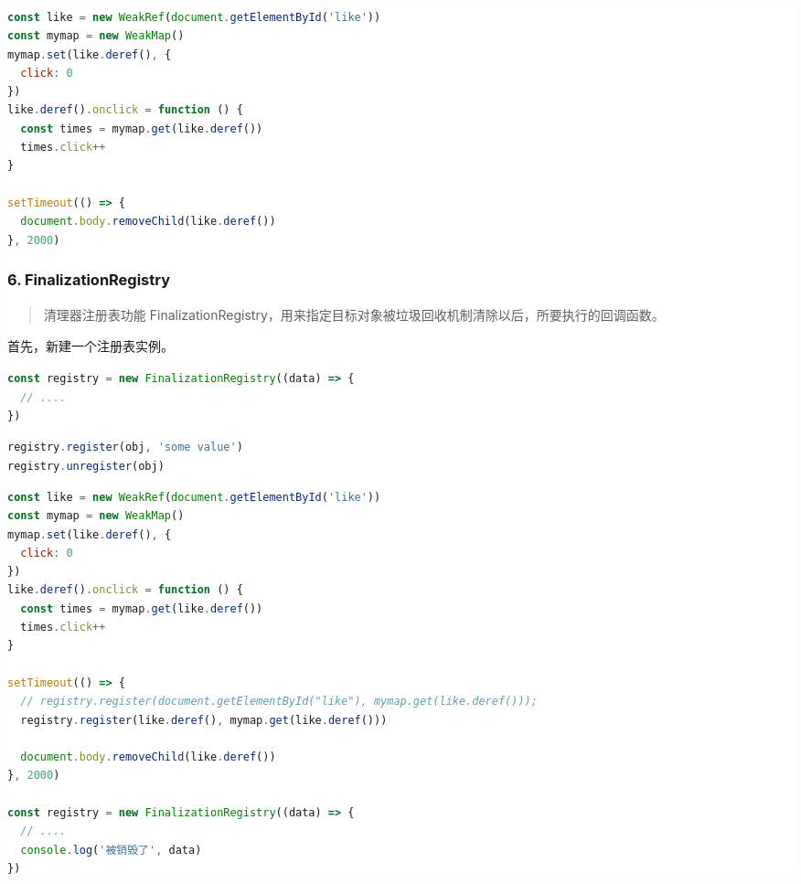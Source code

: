```javascript
const like = new WeakRef(document.getElementById('like'))
const mymap = new WeakMap()
mymap.set(like.deref(), {
  click: 0
})
like.deref().onclick = function () {
  const times = mymap.get(like.deref())
  times.click++
}

setTimeout(() => {
  document.body.removeChild(like.deref())
}, 2000)
```

### 6. FinalizationRegistry

> 清理器注册表功能 FinalizationRegistry，用来指定目标对象被垃圾回收机制清除以后，所要执行的回调函数。

首先，新建一个注册表实例。

```javascript
const registry = new FinalizationRegistry((data) => {
  // ....
})
```

```javascript
registry.register(obj, 'some value')
registry.unregister(obj)
```

```javascript
const like = new WeakRef(document.getElementById('like'))
const mymap = new WeakMap()
mymap.set(like.deref(), {
  click: 0
})
like.deref().onclick = function () {
  const times = mymap.get(like.deref())
  times.click++
}

setTimeout(() => {
  // registry.register(document.getElementById("like"), mymap.get(like.deref()));
  registry.register(like.deref(), mymap.get(like.deref()))

  document.body.removeChild(like.deref())
}, 2000)

const registry = new FinalizationRegistry((data) => {
  // ....
  console.log('被销毁了', data)
})
```
